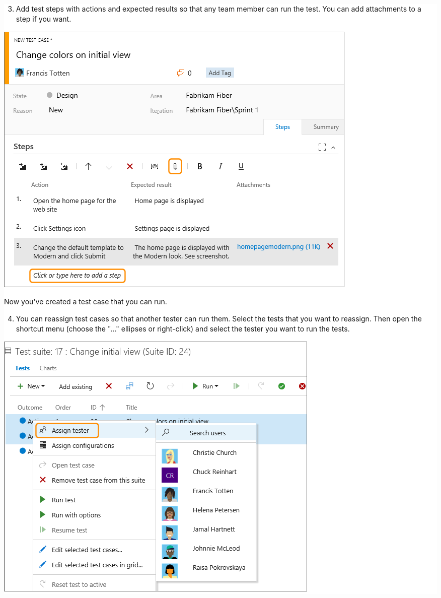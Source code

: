 3.  Add test steps with actions and expected results so that 
   any team member can run the test. You can add attachments to 
   a step if you want.

   ![Create steps for a new manual test case](_img/create-test-cases/CreateTest_3.png)

   Now you've created a test case that you can run.

4.  You can reassign test cases so that another tester can 
   run them. Select the tests that you want to reassign. Then 
   open the shortcut menu (choose the "..." ellipses or right-click) 
   and select the tester you want to run the tests.

   ![Reassign tests to a different tester](_img/create-test-cases/AssignTester.png)
